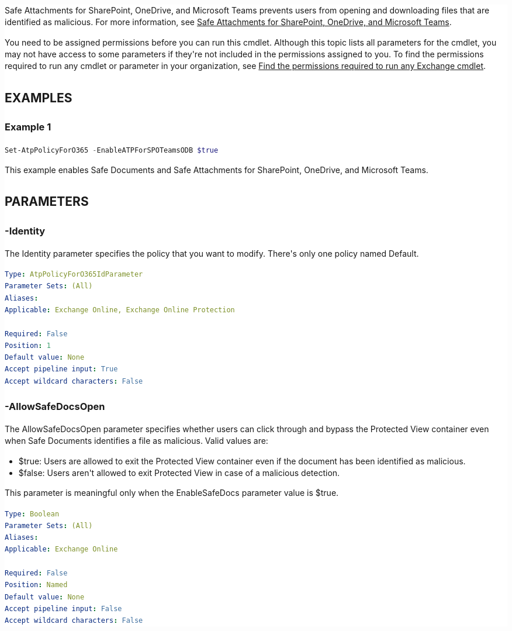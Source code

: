 Safe Attachments for SharePoint, OneDrive, and Microsoft Teams prevents users from opening and downloading files that are identified as malicious. For more information, see [Safe Attachments for SharePoint, OneDrive, and Microsoft Teams](https://learn.microsoft.com/microsoft-365/security/office-365-security/atp-for-spo-odb-and-teams).

You need to be assigned permissions before you can run this cmdlet. Although this topic lists all parameters for the cmdlet, you may not have access to some parameters if they're not included in the permissions assigned to you. To find the permissions required to run any cmdlet or parameter in your organization, see [Find the permissions required to run any Exchange cmdlet](https://learn.microsoft.com/powershell/exchange/find-exchange-cmdlet-permissions).

## EXAMPLES

### Example 1
```powershell
Set-AtpPolicyForO365 -EnableATPForSPOTeamsODB $true
```

This example enables Safe Documents and Safe Attachments for SharePoint, OneDrive, and Microsoft Teams.

## PARAMETERS

### -Identity
The Identity parameter specifies the policy that you want to modify. There's only one policy named Default.

```yaml
Type: AtpPolicyForO365IdParameter
Parameter Sets: (All)
Aliases:
Applicable: Exchange Online, Exchange Online Protection

Required: False
Position: 1
Default value: None
Accept pipeline input: True
Accept wildcard characters: False
```

### -AllowSafeDocsOpen
The AllowSafeDocsOpen parameter specifies whether users can click through and bypass the Protected View container even when Safe Documents identifies a file as malicious. Valid values are:

- $true: Users are allowed to exit the Protected View container even if the document has been identified as malicious.
- $false: Users aren't allowed to exit Protected View in case of a malicious detection.

This parameter is meaningful only when the EnableSafeDocs parameter value is $true.

```yaml
Type: Boolean
Parameter Sets: (All)
Aliases:
Applicable: Exchange Online

Required: False
Position: Named
Default value: None
Accept pipeline input: False
Accept wildcard characters: False
```
